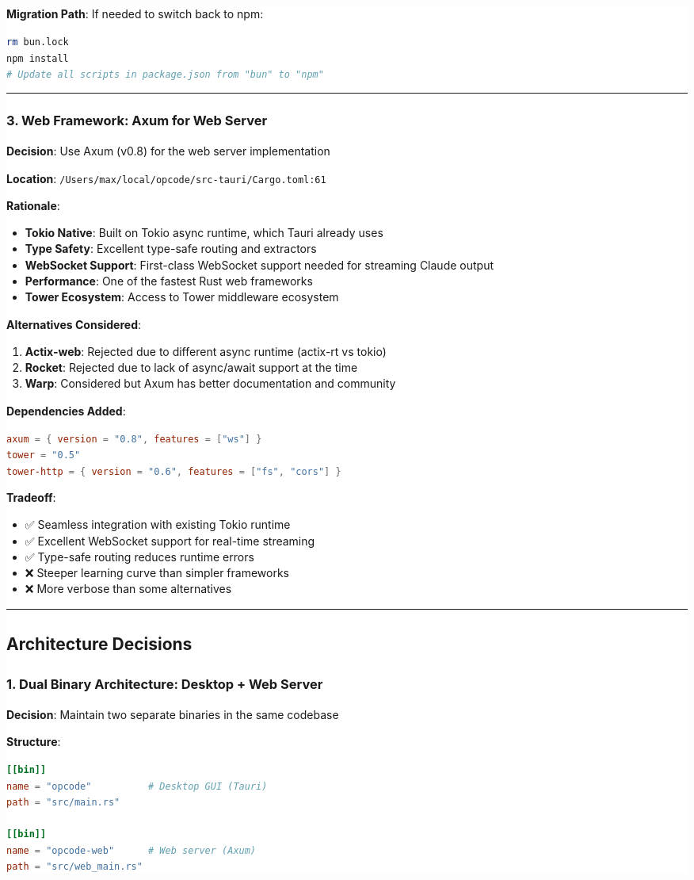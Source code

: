 **Migration Path**: If needed to switch back to npm:
```bash
rm bun.lock
npm install
# Update all scripts in package.json from "bun" to "npm"
```

---

### 3. Web Framework: Axum for Web Server

**Decision**: Use Axum (v0.8) for the web server implementation

**Location**: `/Users/max/local/opcode/src-tauri/Cargo.toml:61`

**Rationale**:
- **Tokio Native**: Built on Tokio async runtime, which Tauri already uses
- **Type Safety**: Excellent type-safe routing and extractors
- **WebSocket Support**: First-class WebSocket support needed for streaming Claude output
- **Performance**: One of the fastest Rust web frameworks
- **Tower Ecosystem**: Access to Tower middleware ecosystem

**Alternatives Considered**:
1. **Actix-web**: Rejected due to different async runtime (actix-rt vs tokio)
2. **Rocket**: Rejected due to lack of async/await support at the time
3. **Warp**: Considered but Axum has better documentation and community

**Dependencies Added**:
```toml
axum = { version = "0.8", features = ["ws"] }
tower = "0.5"
tower-http = { version = "0.6", features = ["fs", "cors"] }
```

**Tradeoff**:
- ✅ Seamless integration with existing Tokio runtime
- ✅ Excellent WebSocket support for real-time streaming
- ✅ Type-safe routing reduces runtime errors
- ❌ Steeper learning curve than simpler frameworks
- ❌ More verbose than some alternatives

---

## Architecture Decisions

### 1. Dual Binary Architecture: Desktop + Web Server

**Decision**: Maintain two separate binaries in the same codebase

**Structure**:
```toml
[[bin]]
name = "opcode"          # Desktop GUI (Tauri)
path = "src/main.rs"

[[bin]]
name = "opcode-web"      # Web server (Axum)
path = "src/web_main.rs"
```
